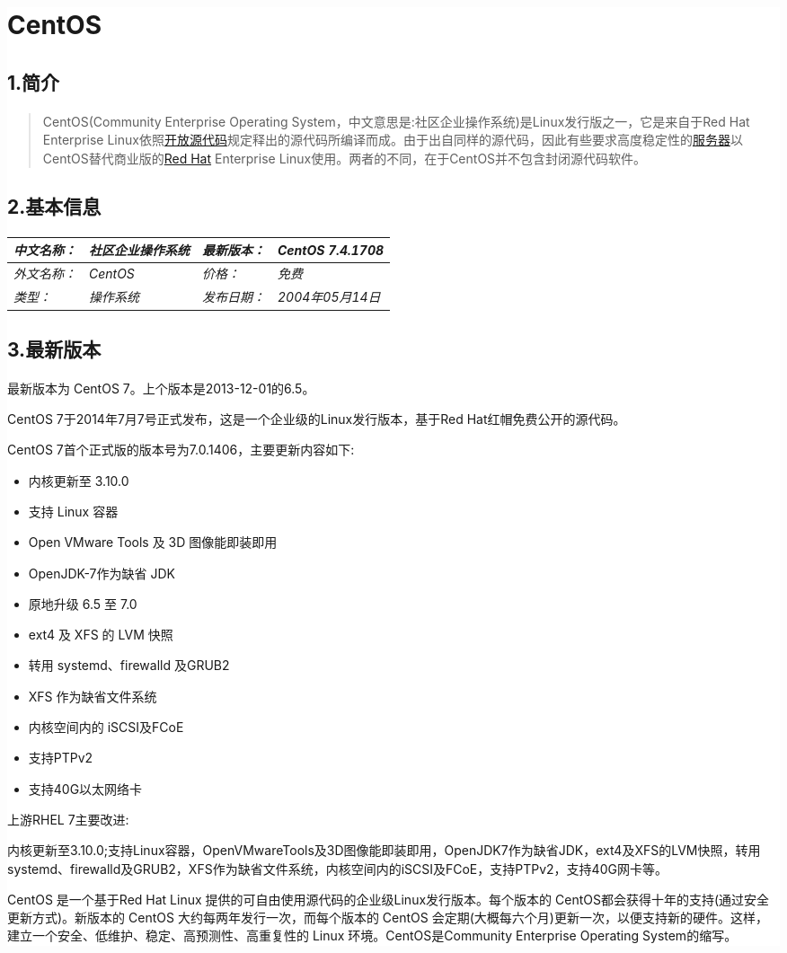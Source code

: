 # CentOS

## 1.简介

> CentOS(Community Enterprise Operating System，中文意思是:社区企业操作系统)是Linux发行版之一，它是来自于Red Hat Enterprise Linux依照[开放源代码](https://baike.so.com/doc/6270840-6484264.html)规定释出的源代码所编译而成。由于出自同样的源代码，因此有些要求高度稳定性的[服务器](https://baike.so.com/doc/4487696-4696885.html)以CentOS替代商业版的[Red Hat](https://baike.so.com/doc/5499561-5736997.html) Enterprise Linux使用。两者的不同，在于CentOS并不包含封闭源代码软件。

## 2.基本信息

| *中文名称：* | *社区企业操作系统* | *最新版本：* | *CentOS 7.4.1708* |
| ------------ | ------------------ | ------------ | ----------------- |
| *外文名称：* | *CentOS*           | *价格：*     | *免费*            |
| *类型：*     | *操作系统*         | *发布日期：* | *2004年05月14日*  |

## 3.最新版本

最新版本为 CentOS 7。上个版本是2013-12-01的6.5。

CentOS 7于2014年7月7号正式发布，这是一个企业级的Linux发行版本，基于Red Hat红帽免费公开的源代码。

CentOS 7首个正式版的版本号为7.0.1406，主要更新内容如下:

- 内核更新至 3.10.0

- 支持 Linux 容器

- Open VMware Tools 及 3D 图像能即装即用

- OpenJDK-7作为缺省 JDK

- 原地升级 6.5 至 7.0

- ext4 及 XFS 的 LVM 快照

- 转用 systemd、firewalld 及GRUB2

- XFS 作为缺省文件系统

- 内核空间内的 iSCSI及FCoE

- 支持PTPv2

- 支持40G以太网络卡

上游RHEL 7主要改进:

内核更新至3.10.0;支持Linux容器，OpenVMwareTools及3D图像能即装即用，OpenJDK7作为缺省JDK，ext4及XFS的LVM快照，转用systemd、firewalld及GRUB2，XFS作为缺省文件系统，内核空间内的iSCSI及FCoE，支持PTPv2，支持40G网卡等。

CentOS 是一个基于Red Hat Linux 提供的可自由使用源代码的企业级Linux发行版本。每个版本的 CentOS都会获得十年的支持(通过安全更新方式)。新版本的 CentOS 大约每两年发行一次，而每个版本的 CentOS 会定期(大概每六个月)更新一次，以便支持新的硬件。这样，建立一个安全、低维护、稳定、高预测性、高重复性的 Linux 环境。CentOS是Community Enterprise Operating System的缩写。
